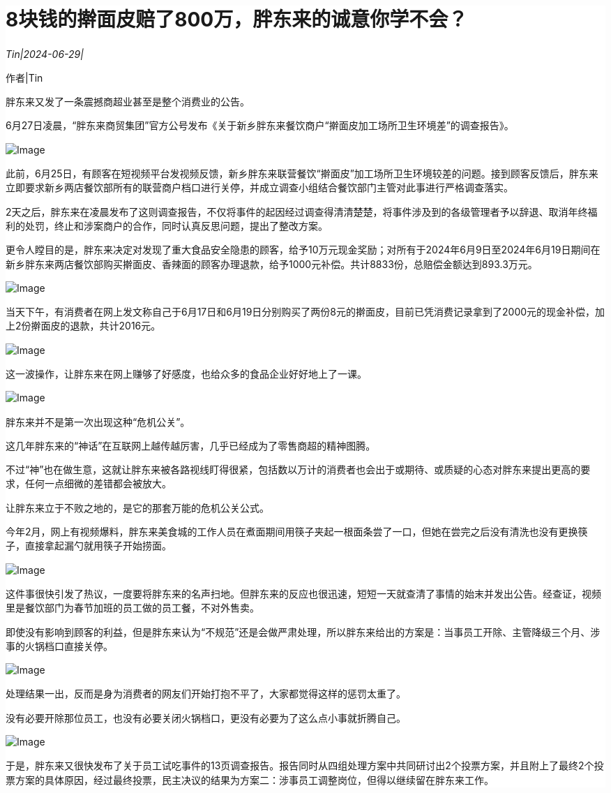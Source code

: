 # 8块钱的擀面皮赔了800万，胖东来的诚意你学不会？

*Tin|2024-06-29|*

作者|Tin

胖东来又发了一条震撼商超业甚至是整个消费业的公告。

6月27日凌晨，“胖东来商贸集团”官方公号发布《关于新乡胖东来餐饮商户“擀面皮加工场所卫生环境差”的调查报告》。

![Image](https://q7.itc.cn/images01/20240629/2074166e48fa4dc59c18757b85aaeb8f.png)

此前，6月25日，有顾客在短视频平台发视频反馈，新乡胖东来联营餐饮“擀面皮”加工场所卫生环境较差的问题。接到顾客反馈后，胖东来立即要求新乡两店餐饮部所有的联营商户档口进行关停，并成立调查小组结合餐饮部门主管对此事进行严格调查落实。

2天之后，胖东来在凌晨发布了这则调查报告，不仅将事件的起因经过调查得清清楚楚，将事件涉及到的各级管理者予以辞退、取消年终福利的处罚，终止和涉案商户的合作，同时认真反思问题，提出了整改方案。

更令人瞠目的是，胖东来决定对发现了重大食品安全隐患的顾客，给予10万元现金奖励；对所有于2024年6月9日至2024年6月19日期间在新乡胖东来两店餐饮部购买擀面皮、香辣面的顾客办理退款，给予1000元补偿。共计8833份，总赔偿金额达到893.3万元。

![Image](https://q8.itc.cn/images01/20240629/e7e8f2133dca4691b5104e37b262fba4.jpeg)

当天下午，有消费者在网上发文称自己于6月17日和6月19日分别购买了两份8元的擀面皮，目前已凭消费记录拿到了2000元的现金补偿，加上2份擀面皮的退款，共计2016元。

![Image](https://q4.itc.cn/images01/20240629/5a89454feeee48259debdee50f486045.jpeg)

这一波操作，让胖东来在网上赚够了好感度，也给众多的食品企业好好地上了一课。

![Image](https://q7.itc.cn/images01/20240629/bbf7046ea3144ed5aea8b27e8579e39d.jpeg)

胖东来并不是第一次出现这种“危机公关”。

这几年胖东来的“神话”在互联网上越传越厉害，几乎已经成为了零售商超的精神图腾。

不过“神”也在做生意，这就让胖东来被各路视线盯得很紧，包括数以万计的消费者也会出于或期待、或质疑的心态对胖东来提出更高的要求，任何一点细微的差错都会被放大。

让胖东来立于不败之地的，是它的那套万能的危机公关公式。

今年2月，网上有视频爆料，胖东来美食城的工作人员在煮面期间用筷子夹起一根面条尝了一口，但她在尝完之后没有清洗也没有更换筷子，直接拿起漏勺就用筷子开始捞面。

![Image](https://q3.itc.cn/images01/20240629/2e18718574184144b659f8b283fd3234.gif)

这件事很快引发了热议，一度要将胖东来的名声扫地。但胖东来的反应也很迅速，短短一天就查清了事情的始末并发出公告。经查证，视频里是餐饮部门为春节加班的员工做的员工餐，不对外售卖。

即使没有影响到顾客的利益，但是胖东来认为“不规范”还是会做严肃处理，所以胖东来给出的方案是：当事员工开除、主管降级三个月、涉事的火锅档口直接关停。

![Image](https://q1.itc.cn/images01/20240629/cac46dde84854c52b5fd8745e62222f2.jpeg)

处理结果一出，反而是身为消费者的网友们开始打抱不平了，大家都觉得这样的惩罚太重了。

没有必要开除那位员工，也没有必要关闭火锅档口，更没有必要为了这么点小事就折腾自己。

![Image](https://q7.itc.cn/images01/20240629/3c901687891d4149a567fb3298a2321d.jpeg)

于是，胖东来又很快发布了关于员工试吃事件的13页调查报告。报告同时从四组处理方案中共同研讨出2个投票方案，并且附上了最终2个投票方案的具体原因，经过最终投票，民主决议的结果为方案二：涉事员工调整岗位，但得以继续留在胖东来工作。
